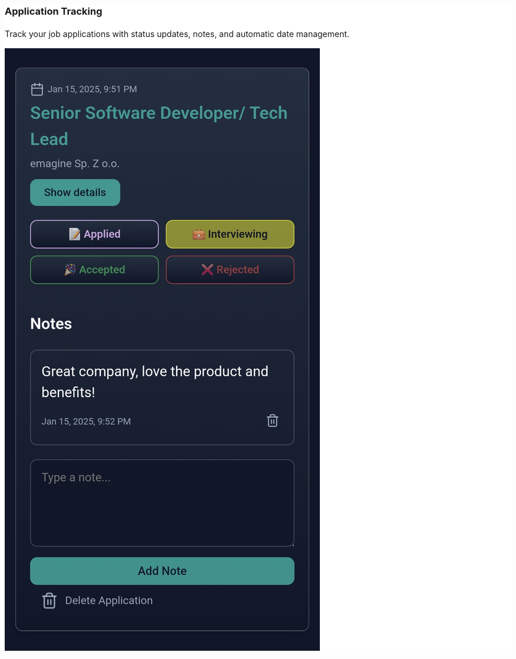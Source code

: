 ### Application Tracking

Track your job applications with status updates, notes, and automatic date management.

![Applications Dashboard](assets/ApplicationsDarkMobile.jpg)
